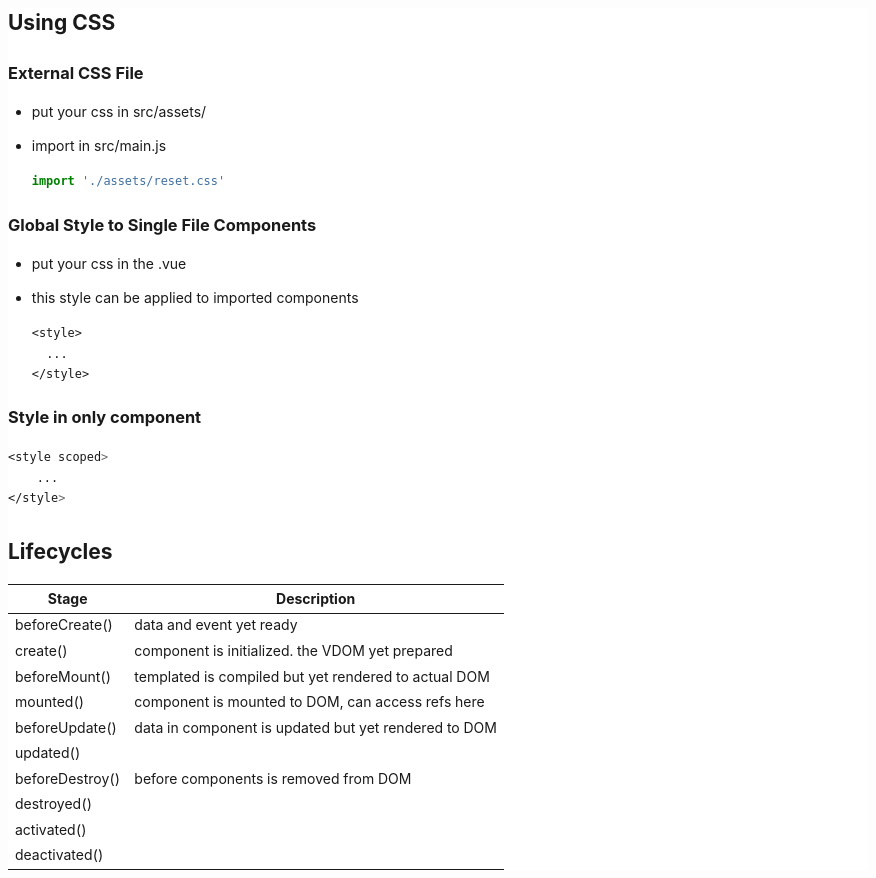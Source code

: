 

## Using CSS

### External CSS File

- put your css in src/assets/

- import in src/main.js

  ```js
  import './assets/reset.css'
  ```

### Global Style to Single File Components

- put your css in the .vue

- this style can be applied to imported components

  ```vue
  <style>
  	...
  </style>
  ```

### Style in only component

```css
<style scoped>
	...
</style>
```



## Lifecycles

| Stage           | Description                                          |
| --------------- | ---------------------------------------------------- |
| beforeCreate()  | data and event yet ready                             |
| create()        | component is initialized. the VDOM yet prepared      |
| beforeMount()   | templated is compiled but yet rendered to actual DOM |
| mounted()       | component is mounted to DOM, can access refs here    |
| beforeUpdate()  | data in component is updated but yet rendered to DOM |
| updated()       |                                                      |
| beforeDestroy() | before components is removed from DOM                |
| destroyed()     |                                                      |
| activated()     |                                                      |
| deactivated()   |                                                      |
